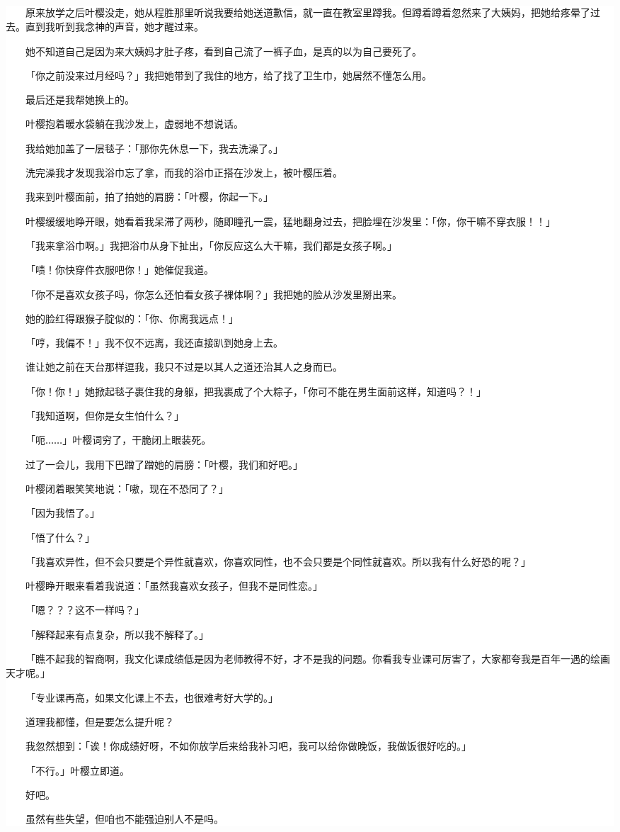 &emsp;&emsp;原来放学之后叶樱没走，她从程胜那里听说我要给她送道歉信，就一直在教室里蹲我。但蹲着蹲着忽然来了大姨妈，把她给疼晕了过去。直到我听到我念神的声音，她才醒过来。  
  
&emsp;&emsp;她不知道自己是因为来大姨妈才肚子疼，看到自己流了一裤子血，是真的以为自己要死了。  
  
&emsp;&emsp;「你之前没来过月经吗？」我把她带到了我住的地方，给了找了卫生巾，她居然不懂怎么用。  
  
&emsp;&emsp;最后还是我帮她换上的。  
  
&emsp;&emsp;叶樱抱着暖水袋躺在我沙发上，虚弱地不想说话。  
  
&emsp;&emsp;我给她加盖了一层毯子：「那你先休息一下，我去洗澡了。」  
  
&emsp;&emsp;洗完澡我才发现我浴巾忘了拿，而我的浴巾正搭在沙发上，被叶樱压着。  
  
&emsp;&emsp;我来到叶樱面前，拍了拍她的肩膀：「叶樱，你起一下。」  
  
&emsp;&emsp;叶樱缓缓地睁开眼，她看着我呆滞了两秒，随即瞳孔一震，猛地翻身过去，把脸埋在沙发里：「你，你干嘛不穿衣服！！」  
  
&emsp;&emsp;「我来拿浴巾啊。」我把浴巾从身下扯出，「你反应这么大干嘛，我们都是女孩子啊。」  
  
&emsp;&emsp;「啧！你快穿件衣服吧你！」她催促我道。  
  
&emsp;&emsp;「你不是喜欢女孩子吗，你怎么还怕看女孩子裸体啊？」我把她的脸从沙发里掰出来。  
  
&emsp;&emsp;她的脸红得跟猴子腚似的：「你、你离我远点！」  
  
&emsp;&emsp;「哼，我偏不！」我不仅不远离，我还直接趴到她身上去。  
  
&emsp;&emsp;谁让她之前在天台那样逗我，我只不过是以其人之道还治其人之身而已。  
  
&emsp;&emsp;「你！你！」她掀起毯子裹住我的身躯，把我裹成了个大粽子，「你可不能在男生面前这样，知道吗？！」  
  
&emsp;&emsp;「我知道啊，但你是女生怕什么？」  
  
&emsp;&emsp;「呃……」叶樱词穷了，干脆闭上眼装死。  
  
&emsp;&emsp;过了一会儿，我用下巴蹭了蹭她的肩膀：「叶樱，我们和好吧。」  
  
&emsp;&emsp;叶樱闭着眼笑笑地说：「嗷，现在不恐同了？」  
  
&emsp;&emsp;「因为我悟了。」  
  
&emsp;&emsp;「悟了什么？」  
  
&emsp;&emsp;「我喜欢异性，但不会只要是个异性就喜欢，你喜欢同性，也不会只要是个同性就喜欢。所以我有什么好恐的呢？」  
  
&emsp;&emsp;叶樱睁开眼来看着我说道：「虽然我喜欢女孩子，但我不是同性恋。」  
  
&emsp;&emsp;「嗯？？？这不一样吗？」  
  
&emsp;&emsp;「解释起来有点复杂，所以我不解释了。」  
  
&emsp;&emsp;「瞧不起我的智商啊，我文化课成绩低是因为老师教得不好，才不是我的问题。你看我专业课可厉害了，大家都夸我是百年一遇的绘画天才呢。」  
  
&emsp;&emsp;「专业课再高，如果文化课上不去，也很难考好大学的。」  
  
&emsp;&emsp;道理我都懂，但是要怎么提升呢？  
  
&emsp;&emsp;我忽然想到：「诶！你成绩好呀，不如你放学后来给我补习吧，我可以给你做晚饭，我做饭很好吃的。」  
  
&emsp;&emsp;「不行。」叶樱立即道。  
  
&emsp;&emsp;好吧。  
  
&emsp;&emsp;虽然有些失望，但咱也不能强迫别人不是吗。  
  